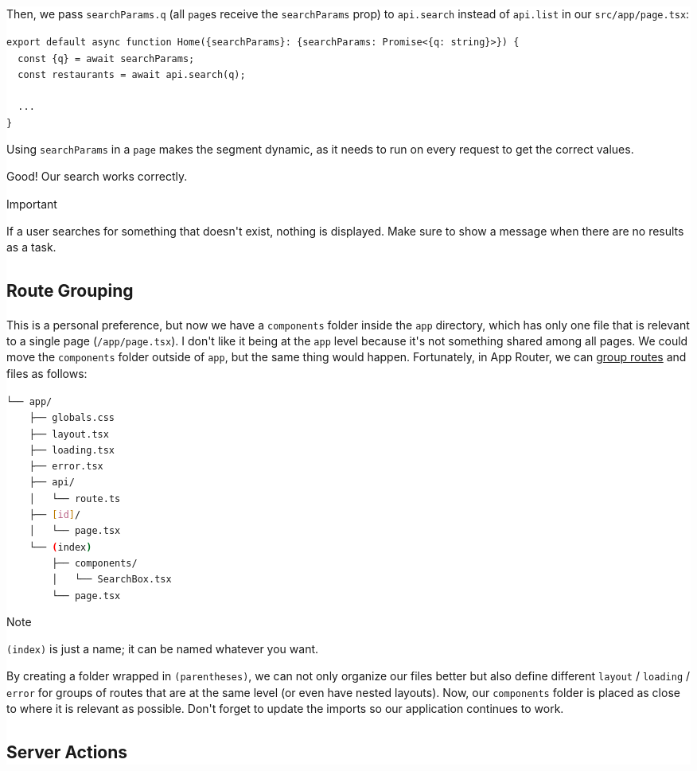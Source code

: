 Then, we pass `searchParams.q` (all `page`s receive the `searchParams` prop) to `api.search` instead of `api.list` in our `src/app/page.tsx`:

```tsx
export default async function Home({searchParams}: {searchParams: Promise<{q: string}>}) {
  const {q} = await searchParams;
  const restaurants = await api.search(q);

  ...
}
```

Using `searchParams` in a `page` makes the segment dynamic, as it needs to run on every request to get the correct values.

Good! Our search works correctly.

> [!IMPORTANT]
> If a user searches for something that doesn't exist, nothing is displayed. Make sure to show a message when there are no results as a task.

## Route Grouping

This is a personal preference, but now we have a `components` folder inside the `app` directory, which has only one file that is relevant to a single page (`/app/page.tsx`). I don't like it being at the `app` level because it's not something shared among all pages. We could move the `components` folder outside of `app`, but the same thing would happen. Fortunately, in App Router, we can [group routes](https://nextjs.org/docs/app/building-your-application/routing/route-groups) and files as follows:

```bash
└── app/
    ├── globals.css
    ├── layout.tsx
    ├── loading.tsx
    ├── error.tsx
    ├── api/
    │   └── route.ts
    ├── [id]/
    │   └── page.tsx
    └── (index)
        ├── components/
        │   └── SearchBox.tsx
        └── page.tsx
```

> [!NOTE]
> `(index)` is just a name; it can be named whatever you want.

By creating a folder wrapped in `(parentheses)`, we can not only organize our files better but also define different `layout` / `loading` / `error` for groups of routes that are at the same level (or even have nested layouts). Now, our `components` folder is placed as close to where it is relevant as possible. Don't forget to update the imports so our application continues to work.

## Server Actions
